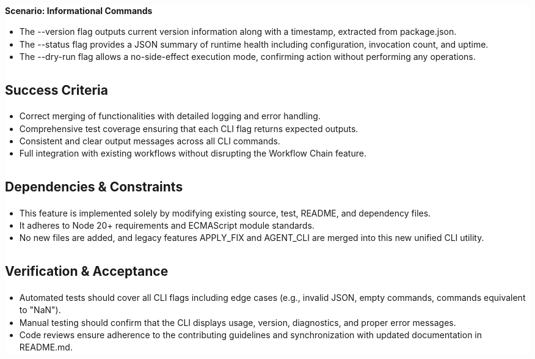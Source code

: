 **Scenario: Informational Commands**

- The --version flag outputs current version information along with a timestamp, extracted from package.json.
- The --status flag provides a JSON summary of runtime health including configuration, invocation count, and uptime.
- The --dry-run flag allows a no-side-effect execution mode, confirming action without performing any operations.

## Success Criteria

- Correct merging of functionalities with detailed logging and error handling.
- Comprehensive test coverage ensuring that each CLI flag returns expected outputs.
- Consistent and clear output messages across all CLI commands.
- Full integration with existing workflows without disrupting the Workflow Chain feature.

## Dependencies & Constraints

- This feature is implemented solely by modifying existing source, test, README, and dependency files.
- It adheres to Node 20+ requirements and ECMAScript module standards.
- No new files are added, and legacy features APPLY_FIX and AGENT_CLI are merged into this new unified CLI utility.

## Verification & Acceptance

- Automated tests should cover all CLI flags including edge cases (e.g., invalid JSON, empty commands, commands equivalent to "NaN").
- Manual testing should confirm that the CLI displays usage, version, diagnostics, and proper error messages.
- Code reviews ensure adherence to the contributing guidelines and synchronization with updated documentation in README.md.
